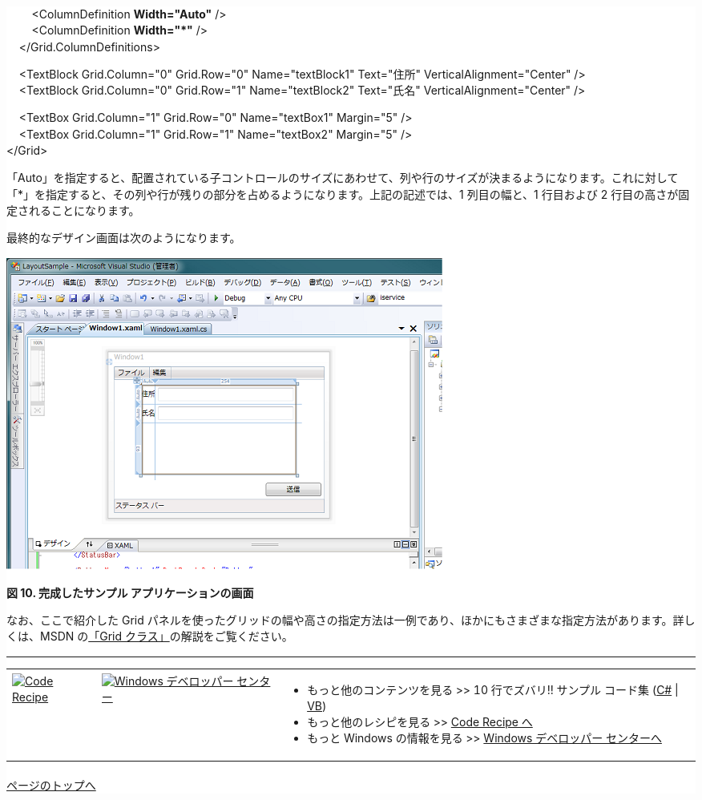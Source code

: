 &nbsp;&nbsp;&nbsp;&nbsp;&nbsp;&nbsp;&nbsp;&nbsp;&lt;ColumnDefinition <strong>Width=&quot;Auto&quot;</strong> /&gt;<br>
&nbsp;&nbsp;&nbsp;&nbsp;&nbsp;&nbsp;&nbsp;&nbsp;&lt;ColumnDefinition <strong>Width=&quot;*&quot;</strong> /&gt;<br>
&nbsp;&nbsp;&nbsp;&nbsp;&lt;/Grid.ColumnDefinitions&gt;</p>
<p>&nbsp;&nbsp;&nbsp;&nbsp;&lt;TextBlock Grid.Column=&quot;0&quot; Grid.Row=&quot;0&quot; Name=&quot;textBlock1&quot; Text=&quot;住所&quot; VerticalAlignment=&quot;Center&quot; /&gt;<br>
&nbsp;&nbsp;&nbsp;&nbsp;&lt;TextBlock Grid.Column=&quot;0&quot; Grid.Row=&quot;1&quot; Name=&quot;textBlock2&quot; Text=&quot;氏名&quot; VerticalAlignment=&quot;Center&quot; /&gt;</p>
<p>&nbsp;&nbsp;&nbsp;&nbsp;&lt;TextBox Grid.Column=&quot;1&quot; Grid.Row=&quot;0&quot; Name=&quot;textBox1&quot; Margin=&quot;5&quot; /&gt;<br>
&nbsp;&nbsp;&nbsp;&nbsp;&lt;TextBox Grid.Column=&quot;1&quot; Grid.Row=&quot;1&quot; Name=&quot;textBox2&quot; Margin=&quot;5&quot; /&gt;<br>
&lt;/Grid&gt;</p>
</div>
<p>「Auto」を指定すると、配置されている子コントロールのサイズにあわせて、列や行のサイズが決まるようになります。これに対して「*」を指定すると、その列や行が残りの部分を占めるようになります。上記の記述では、1 列目の幅と、1 行目および 2 行目の高さが固定されることになります。</p>
<p>最終的なデザイン画面は次のようになります。</p>
<p><img src="10297-image.png" alt=""></p>
<p><strong>図 10. 完成したサンプル アプリケーションの画面</strong></p>
<p>なお、ここで紹介した Grid パネルを使ったグリッドの幅や高さの指定方法は一例であり、ほかにもさまざまな指定方法があります。詳しくは、MSDN の<a href="http://msdn.microsoft.com/ja-jp/library/system.windows.controls.grid.aspx">「Grid クラス」</a>の解説をご覧ください。</p>
<hr>
<table>
<tbody>
<tr>
<td><a href="http://msdn.microsoft.com/ja-jp/samplecode.recipe"><img src="http://i.msdn.microsoft.com/ff950935.coderecipe_180x70%28ja-jp,MSDN.10%29.jpg" border="0" alt="Code Recipe" width="180" height="70" style="margin-top:3px"></a></td>
<td><a href="http://msdn.microsoft.com/ja-jp/windows/" target="_blank"><img src="http://i.msdn.microsoft.com/ff950935.windows_180x70%28ja-jp,MSDN.10%29.jpg" border="0" alt="Windows デベロッパー センター" width="180" height="70" style="margin-top:3px"></a></td>
<td>
<ul>
<li>もっと他のコンテンツを見る &gt;&gt; 10 行でズバリ!! サンプル コード集 (<a href="http://msdn.microsoft.com/ja-jp/netframework/ee708289" target="_blank">C#</a> |
<a href="http://msdn.microsoft.com/ja-jp/netframework/ee708290" target="_blank">VB</a>)
</li><li>もっと他のレシピを見る &gt;&gt; <a href="http://msdn.microsoft.com/ja-jp/samplecode.recipe">
Code Recipe へ</a> </li><li>もっと Windows の情報を見る &gt;&gt; <a href="http://msdn.microsoft.com/ja-jp/windows/" target="_blank">
Windows デベロッパー センターへ</a> </li></ul>
</td>
</tr>
</tbody>
</table>
<p style="margin-top:20px"><a href="#top"><img src="http://www.microsoft.com/japan/msdn/nodehomes/graphics/top.gif" border="0" alt="">ページのトップへ</a></p>